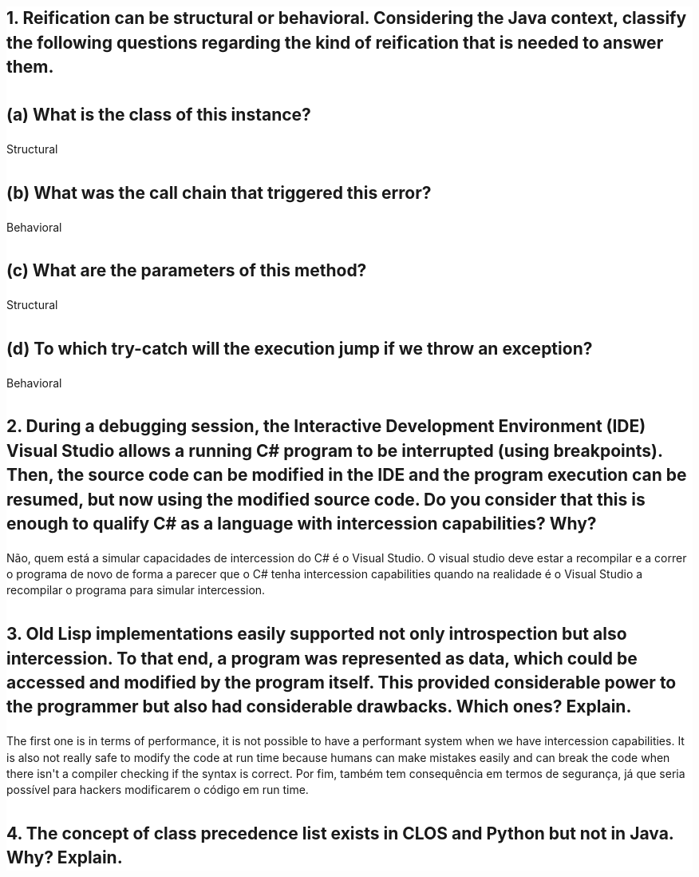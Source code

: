 ## 1. Reification can be structural or behavioral. Considering the Java context, classify the following questions regarding the kind of reification that is needed to answer them.

## (a) What is the class of this instance?

Structural

## (b) What was the call chain that triggered this error?

Behavioral

## (c) What are the parameters of this method?

Structural

## (d) To which try-catch will the execution jump if we throw an exception?

Behavioral

## 2. During a debugging session, the Interactive Development Environment (IDE) Visual Studio allows a running C# program to be interrupted (using breakpoints). Then, the source code can be modified in the IDE and the program execution can be resumed, but now using the modified source code. Do you consider that this is enough to qualify C# as a language with intercession capabilities? Why?

Não, quem está a simular capacidades de intercession do C# é o Visual Studio. O visual studio deve estar a recompilar e a correr o programa de novo de forma a parecer que o C# tenha intercession capabilities quando na realidade é o Visual Studio a recompilar o programa para simular intercession.

## 3. Old Lisp implementations easily supported not only introspection but also intercession. To that end, a program was represented as data, which could be accessed and modified by the program itself. This provided considerable power to the programmer but also had considerable drawbacks. Which ones? Explain.

The first one is in terms of performance, it is not possible to have a performant system when we have intercession capabilities. It is also not really safe to modify the code at run time because humans can make mistakes easily and can break the code when there isn't a compiler checking if the syntax is correct. Por fim, também tem consequência em termos de segurança, já que seria possível para hackers modificarem o código em run time.

## 4. The concept of class precedence list exists in CLOS and Python but not in Java. Why? Explain.
